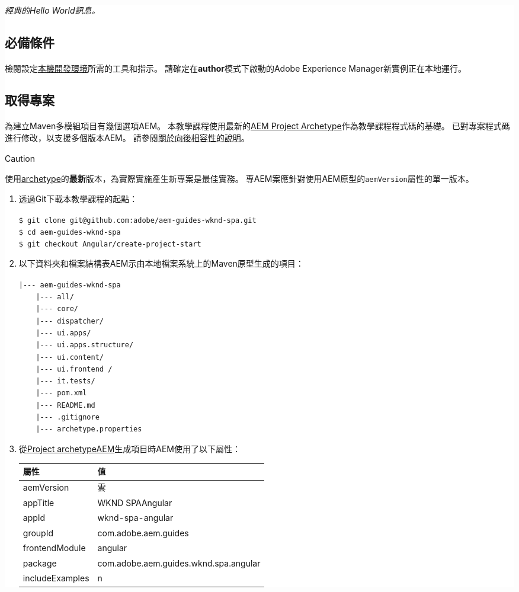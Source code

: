 *經典的Hello World訊息。*

## 必備條件

檢閱設定[本機開發環境](overview.md#local-dev-environment)所需的工具和指示。 請確定在&#x200B;**author**&#x200B;模式下啟動的Adobe Experience Manager新實例正在本地運行。

## 取得專案

為建立Maven多模組項目有幾個選項AEM。 本教學課程使用最新的[AEM Project Archetype](https://github.com/adobe/aem-project-archetype)作為教學課程程式碼的基礎。 已對專案程式碼進行修改，以支援多個版本AEM。 請參閱[關於向後相容性的說明](overview.md#compatibility)。

>[!CAUTION]
>
>使用[archetype](https://github.com/adobe/aem-project-archetype)的&#x200B;**最新**&#x200B;版本，為實際實施產生新專案是最佳實務。 專AEM案應針對使用AEM原型的`aemVersion`屬性的單一版本。

1. 透過Git下載本教學課程的起點：

   ```shell
   $ git clone git@github.com:adobe/aem-guides-wknd-spa.git
   $ cd aem-guides-wknd-spa
   $ git checkout Angular/create-project-start
   ```

2. 以下資料夾和檔案結構表AEM示由本地檔案系統上的Maven原型生成的項目：

   ```plain
   |--- aem-guides-wknd-spa
       |--- all/
       |--- core/
       |--- dispatcher/
       |--- ui.apps/
       |--- ui.apps.structure/
       |--- ui.content/
       |--- ui.frontend /
       |--- it.tests/
       |--- pom.xml
       |--- README.md
       |--- .gitignore
       |--- archetype.properties
   ```

3. 從[Project archetypeAEM](https://github.com/Adobe-Marketing-Cloud/aem-project-archetype/releases/tag/aem-project-archetype-14)生成項目時AEM使用了以下屬性：

   | 屬性 | 值 |
   |-----------------|---------------------------------------|
   | aemVersion | 雲 |
   | appTitle | WKND SPAAngular |
   | appId | wknd-spa-angular |
   | groupId | com.adobe.aem.guides |
   | frontendModule | angular |
   | package | com.adobe.aem.guides.wknd.spa.angular |
   | includeExamples | n |
